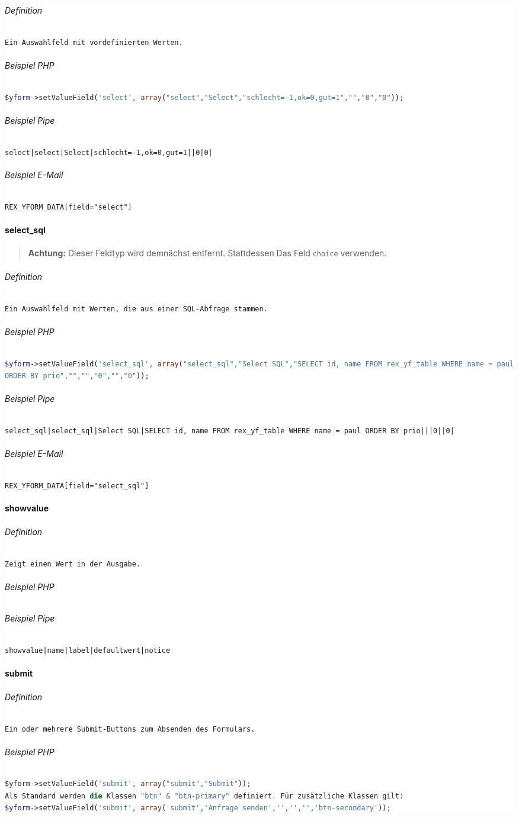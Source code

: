 ###### Definition
	Ein Auswahlfeld mit vordefinierten Werten.
	
###### Beispiel PHP
```php
$yform->setValueField('select', array("select","Select","schlecht=-1,ok=0,gut=1","","0","0"));
```

###### Beispiel Pipe
	select|select|Select|schlecht=-1,ok=0,gut=1||0|0|

###### Beispiel E-Mail
	REX_YFORM_DATA[field="select"]


#### select_sql 

> **Achtung:** Dieser Feldtyp wird demnächst entfernt. Stattdessen Das Feld `choice` verwenden.

###### Definition
	Ein Auswahlfeld mit Werten, die aus einer SQL-Abfrage stammen.
	
###### Beispiel PHP
```php
$yform->setValueField('select_sql', array("select_sql","Select SQL","SELECT id, name FROM rex_yf_table WHERE name = paul ORDER BY prio","","","0","","0"));
```

###### Beispiel Pipe
	select_sql|select_sql|Select SQL|SELECT id, name FROM rex_yf_table WHERE name = paul ORDER BY prio|||0||0|

###### Beispiel E-Mail
	REX_YFORM_DATA[field="select_sql"]

	
	
	
#### showvalue

###### Definition
	Zeigt einen Wert in der Ausgabe.
	
###### Beispiel PHP
```php
```

###### Beispiel Pipe
	showvalue|name|label|defaultwert|notice
	
	
	
#### submit

###### Definition
	Ein oder mehrere Submit-Buttons zum Absenden des Formulars.
	
###### Beispiel PHP
```php
$yform->setValueField('submit', array("submit","Submit"));
Als Standard werden die Klassen "btn" & "btn-primary" definiert. Für zusätzliche Klassen gilt:
$yform->setValueField('submit', array('submit','Anfrage senden','','','','btn-secondary'));
```
